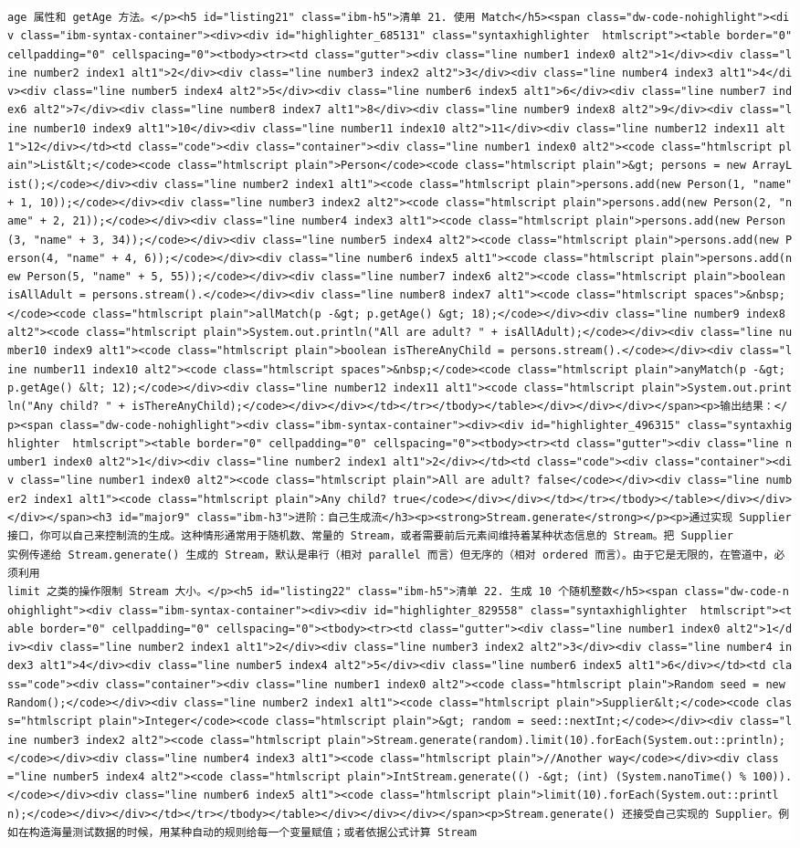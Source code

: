    age 属性和 getAge 方法。</p><h5 id="listing21" class="ibm-h5">清单 21. 使用 Match</h5><span class="dw-code-nohighlight"><div class="ibm-syntax-container"><div><div id="highlighter_685131" class="syntaxhighlighter  htmlscript"><table border="0" cellpadding="0" cellspacing="0"><tbody><tr><td class="gutter"><div class="line number1 index0 alt2">1</div><div class="line number2 index1 alt1">2</div><div class="line number3 index2 alt2">3</div><div class="line number4 index3 alt1">4</div><div class="line number5 index4 alt2">5</div><div class="line number6 index5 alt1">6</div><div class="line number7 index6 alt2">7</div><div class="line number8 index7 alt1">8</div><div class="line number9 index8 alt2">9</div><div class="line number10 index9 alt1">10</div><div class="line number11 index10 alt2">11</div><div class="line number12 index11 alt1">12</div></td><td class="code"><div class="container"><div class="line number1 index0 alt2"><code class="htmlscript plain">List&lt;</code><code class="htmlscript plain">Person</code><code class="htmlscript plain">&gt; persons = new ArrayList();</code></div><div class="line number2 index1 alt1"><code class="htmlscript plain">persons.add(new Person(1, "name" + 1, 10));</code></div><div class="line number3 index2 alt2"><code class="htmlscript plain">persons.add(new Person(2, "name" + 2, 21));</code></div><div class="line number4 index3 alt1"><code class="htmlscript plain">persons.add(new Person(3, "name" + 3, 34));</code></div><div class="line number5 index4 alt2"><code class="htmlscript plain">persons.add(new Person(4, "name" + 4, 6));</code></div><div class="line number6 index5 alt1"><code class="htmlscript plain">persons.add(new Person(5, "name" + 5, 55));</code></div><div class="line number7 index6 alt2"><code class="htmlscript plain">boolean isAllAdult = persons.stream().</code></div><div class="line number8 index7 alt1"><code class="htmlscript spaces">&nbsp;</code><code class="htmlscript plain">allMatch(p -&gt; p.getAge() &gt; 18);</code></div><div class="line number9 index8 alt2"><code class="htmlscript plain">System.out.println("All are adult? " + isAllAdult);</code></div><div class="line number10 index9 alt1"><code class="htmlscript plain">boolean isThereAnyChild = persons.stream().</code></div><div class="line number11 index10 alt2"><code class="htmlscript spaces">&nbsp;</code><code class="htmlscript plain">anyMatch(p -&gt; p.getAge() &lt; 12);</code></div><div class="line number12 index11 alt1"><code class="htmlscript plain">System.out.println("Any child? " + isThereAnyChild);</code></div></div></td></tr></tbody></table></div></div></div></span><p>输出结果：</p><span class="dw-code-nohighlight"><div class="ibm-syntax-container"><div><div id="highlighter_496315" class="syntaxhighlighter  htmlscript"><table border="0" cellpadding="0" cellspacing="0"><tbody><tr><td class="gutter"><div class="line number1 index0 alt2">1</div><div class="line number2 index1 alt1">2</div></td><td class="code"><div class="container"><div class="line number1 index0 alt2"><code class="htmlscript plain">All are adult? false</code></div><div class="line number2 index1 alt1"><code class="htmlscript plain">Any child? true</code></div></div></td></tr></tbody></table></div></div></div></span><h3 id="major9" class="ibm-h3">进阶：自己生成流</h3><p><strong>Stream.generate</strong></p><p>通过实现 Supplier 接口，你可以自己来控制流的生成。这种情形通常用于随机数、常量的 Stream，或者需要前后元素间维持着某种状态信息的 Stream。把 Supplier
    实例传递给 Stream.generate() 生成的 Stream，默认是串行（相对 parallel 而言）但无序的（相对 ordered 而言）。由于它是无限的，在管道中，必须利用
    limit 之类的操作限制 Stream 大小。</p><h5 id="listing22" class="ibm-h5">清单 22. 生成 10 个随机整数</h5><span class="dw-code-nohighlight"><div class="ibm-syntax-container"><div><div id="highlighter_829558" class="syntaxhighlighter  htmlscript"><table border="0" cellpadding="0" cellspacing="0"><tbody><tr><td class="gutter"><div class="line number1 index0 alt2">1</div><div class="line number2 index1 alt1">2</div><div class="line number3 index2 alt2">3</div><div class="line number4 index3 alt1">4</div><div class="line number5 index4 alt2">5</div><div class="line number6 index5 alt1">6</div></td><td class="code"><div class="container"><div class="line number1 index0 alt2"><code class="htmlscript plain">Random seed = new Random();</code></div><div class="line number2 index1 alt1"><code class="htmlscript plain">Supplier&lt;</code><code class="htmlscript plain">Integer</code><code class="htmlscript plain">&gt; random = seed::nextInt;</code></div><div class="line number3 index2 alt2"><code class="htmlscript plain">Stream.generate(random).limit(10).forEach(System.out::println);</code></div><div class="line number4 index3 alt1"><code class="htmlscript plain">//Another way</code></div><div class="line number5 index4 alt2"><code class="htmlscript plain">IntStream.generate(() -&gt; (int) (System.nanoTime() % 100)).</code></div><div class="line number6 index5 alt1"><code class="htmlscript plain">limit(10).forEach(System.out::println);</code></div></div></td></tr></tbody></table></div></div></div></span><p>Stream.generate() 还接受自己实现的 Supplier。例如在构造海量测试数据的时候，用某种自动的规则给每一个变量赋值；或者依据公式计算 Stream